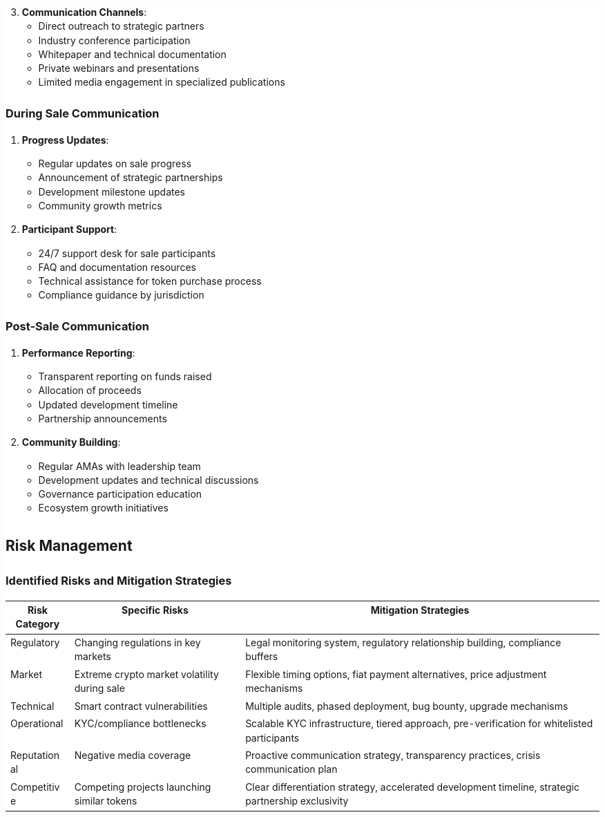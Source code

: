 3. **Communication Channels**:
   - Direct outreach to strategic partners
   - Industry conference participation
   - Whitepaper and technical documentation
   - Private webinars and presentations
   - Limited media engagement in specialized publications

### During Sale Communication

1. **Progress Updates**:
   - Regular updates on sale progress
   - Announcement of strategic partnerships
   - Development milestone updates
   - Community growth metrics

2. **Participant Support**:
   - 24/7 support desk for sale participants
   - FAQ and documentation resources
   - Technical assistance for token purchase process
   - Compliance guidance by jurisdiction

### Post-Sale Communication

1. **Performance Reporting**:
   - Transparent reporting on funds raised
   - Allocation of proceeds
   - Updated development timeline
   - Partnership announcements

2. **Community Building**:
   - Regular AMAs with leadership team
   - Development updates and technical discussions
   - Governance participation education
   - Ecosystem growth initiatives

## Risk Management

### Identified Risks and Mitigation Strategies

| Risk Category | Specific Risks | Mitigation Strategies |
|---------------|----------------|------------------------|
| Regulatory | Changing regulations in key markets | Legal monitoring system, regulatory relationship building, compliance buffers |
| Market | Extreme crypto market volatility during sale | Flexible timing options, fiat payment alternatives, price adjustment mechanisms |
| Technical | Smart contract vulnerabilities | Multiple audits, phased deployment, bug bounty, upgrade mechanisms |
| Operational | KYC/compliance bottlenecks | Scalable KYC infrastructure, tiered approach, pre-verification for whitelisted participants |
| Reputational | Negative media coverage | Proactive communication strategy, transparency practices, crisis communication plan |
| Competitive | Competing projects launching similar tokens | Clear differentiation strategy, accelerated development timeline, strategic partnership exclusivity |
